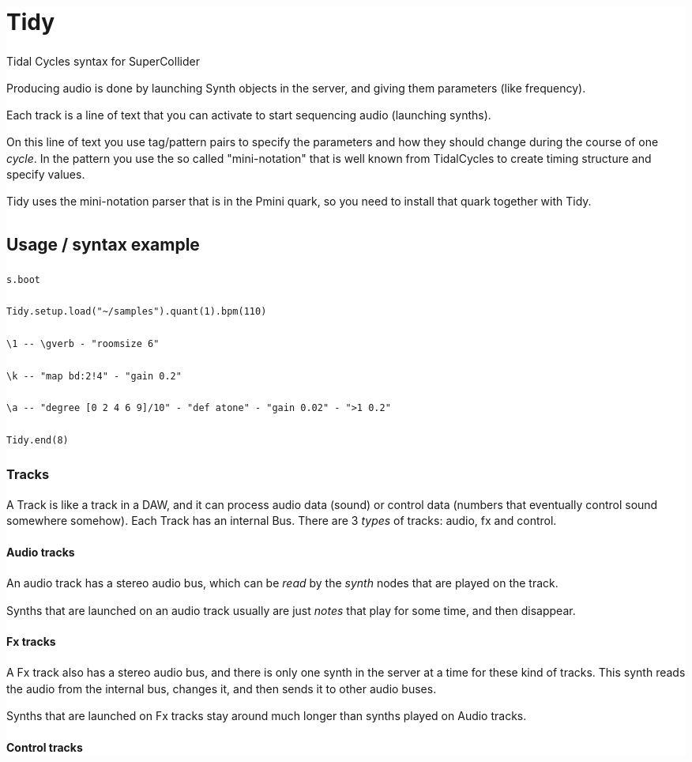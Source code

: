 # Tidy
Tidal Cycles syntax for SuperCollider

Producing audio is done by launching Synth objects in the server, and giving them parameters (like frequency).

Each track is a line of text that you can activate to start sequencing audio (launching synths).

On this line of text you use tag/pattern pairs to specify the parameters and how they should change during the course of one _cycle_. In the pattern you use the so called "mini-notation" that is well known from TidalCycles to create timing structure and specify values.

Tidy uses the mini-notation parser that is in the Pmini quark, so you need to install that quark together with Tidy.

## Usage / syntax example

```
s.boot

Tidy.setup.load("~/samples").quant(1).bpm(110)

\1 -- \gverb - "roomsize 6"

\k -- "map bd:2!4" - "gain 0.2"

\a -- "degree [0 2 4 6 9]/10" - "def atone" - "gain 0.02" - ">1 0.2"

Tidy.end(8)
```

### Tracks

A Track is like a track in a DAW, and it can process audio data (sound) or control data (numbers that eventually control sound somewhere somehow). Each Track has an internal Bus. There are 3 _types_ of tracks: audio, fx and control.

#### Audio tracks

An audio track has a stereo audio bus, which can be _read_ by the _synth_ nodes that are played on the track.

Synths that are launched on an audio track usually are just _notes_ that play for some time, and then disappear.

#### Fx tracks

A Fx track also has a stereo audio bus, and there is only one synth in the server at a time for these kind of tracks. This synth reads the audio from the internal bus, changes it, and then sends it to other audio buses.

Synths that are launched on Fx tracks stay around much longer than synths played on Audio tracks.

#### Control tracks
